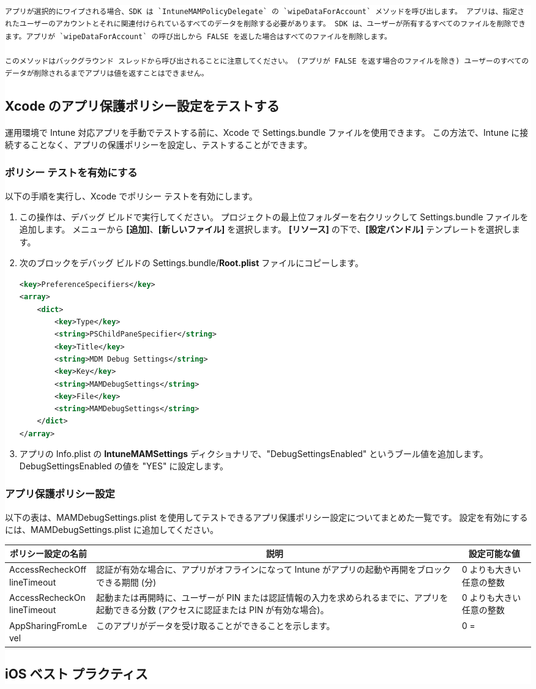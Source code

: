     アプリが選択的にワイプされる場合、SDK は `IntuneMAMPolicyDelegate` の `wipeDataForAccount` メソッドを呼び出します。 アプリは、指定されたユーザーのアカウントとそれに関連付けられているすべてのデータを削除する必要があります。 SDK は、ユーザーが所有するすべてのファイルを削除できます。アプリが `wipeDataForAccount` の呼び出しから FALSE を返した場合はすべてのファイルを削除します。

    このメソッドはバックグラウンド スレッドから呼び出されることに注意してください。 (アプリが FALSE を返す場合のファイルを除き) ユーザーのすべてのデータが削除されるまでアプリは値を返すことはできません。

## <a name="test-app-protection-policy-settings-in-xcode"></a>Xcode のアプリ保護ポリシー設定をテストする

運用環境で Intune 対応アプリを手動でテストする前に、Xcode で Settings.bundle ファイルを使用できます。 この方法で、Intune に接続することなく、アプリの保護ポリシーを設定し、テストすることができます。

### <a name="enable-policy-testing"></a>ポリシー テストを有効にする

以下の手順を実行し、Xcode でポリシー テストを有効にします。

1. この操作は、デバッグ ビルドで実行してください。 プロジェクトの最上位フォルダーを右クリックして Settings.bundle ファイルを追加します。 メニューから **[追加]**、**[新しいファイル]** を選択します。 **[リソース]** の下で、**[設定バンドル]** テンプレートを選択します。

2.  次のブロックをデバッグ ビルドの Settings.bundle/**Root.plist** ファイルにコピーします。
    ```xml
    <key>PreferenceSpecifiers</key>
    <array>
        <dict>
            <key>Type</key>
            <string>PSChildPaneSpecifier</string>
            <key>Title</key>
            <string>MDM Debug Settings</string>
            <key>Key</key>
            <string>MAMDebugSettings</string>
            <key>File</key>
            <string>MAMDebugSettings</string>
        </dict>
    </array>
    ```

3. アプリの Info.plist の **IntuneMAMSettings** ディクショナリで、"DebugSettingsEnabled" というブール値を追加します。 DebugSettingsEnabled の値を "YES" に設定します。



### <a name="app-protection-policy-settings"></a>アプリ保護ポリシー設定

以下の表は、MAMDebugSettings.plist を使用してテストできるアプリ保護ポリシー設定についてまとめた一覧です。 設定を有効にするには、MAMDebugSettings.plist に追加してください。

| ポリシー設定の名前 | 説明 | 設定可能な値 |
| -- | -- | -- |
| AccessRecheckOfflineTimeout | 認証が有効な場合に、アプリがオフラインになって Intune がアプリの起動や再開をブロックできる期間 (分) | 0 よりも大きい任意の整数 |
|    AccessRecheckOnlineTimeout | 起動または再開時に、ユーザーが PIN または認証情報の入力を求められるまでに、アプリを起動できる分数 (アクセスに認証または PIN が有効な場合)。 | 0 よりも大きい任意の整数 |
| AppSharingFromLevel | このアプリがデータを受け取ることができることを示します。 | 0 = |
## <a name="ios-best-practices"></a>iOS ベスト プラクティス
